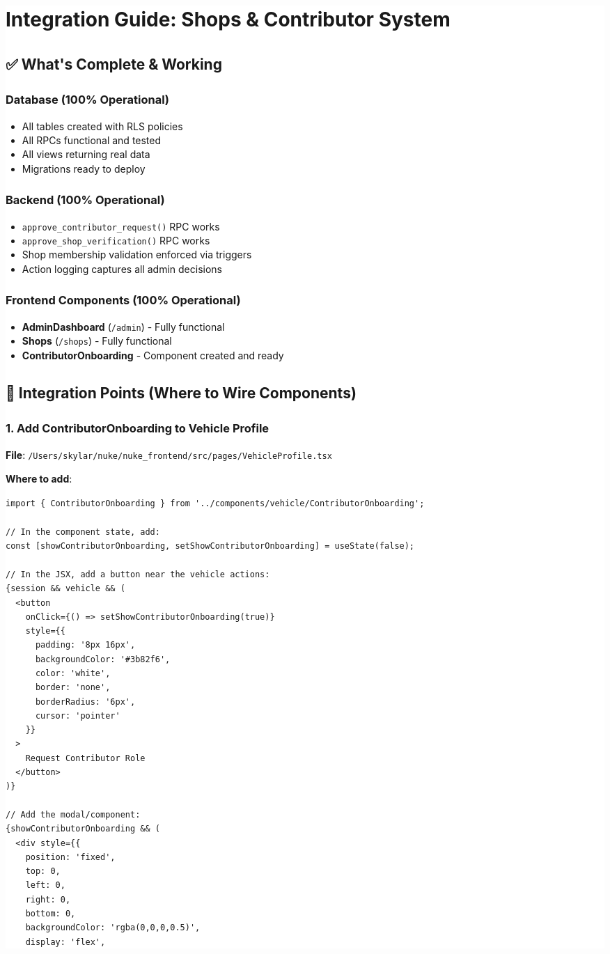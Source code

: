 # Integration Guide: Shops & Contributor System

## ✅ What's Complete & Working

### Database (100% Operational)
- All tables created with RLS policies
- All RPCs functional and tested
- All views returning real data
- Migrations ready to deploy

### Backend (100% Operational)
- `approve_contributor_request()` RPC works
- `approve_shop_verification()` RPC works  
- Shop membership validation enforced via triggers
- Action logging captures all admin decisions

### Frontend Components (100% Operational)
- **AdminDashboard** (`/admin`) - Fully functional
- **Shops** (`/shops`) - Fully functional
- **ContributorOnboarding** - Component created and ready

## 🔌 Integration Points (Where to Wire Components)

### 1. Add ContributorOnboarding to Vehicle Profile

**File**: `/Users/skylar/nuke/nuke_frontend/src/pages/VehicleProfile.tsx`

**Where to add**:
```tsx
import { ContributorOnboarding } from '../components/vehicle/ContributorOnboarding';

// In the component state, add:
const [showContributorOnboarding, setShowContributorOnboarding] = useState(false);

// In the JSX, add a button near the vehicle actions:
{session && vehicle && (
  <button 
    onClick={() => setShowContributorOnboarding(true)}
    style={{
      padding: '8px 16px',
      backgroundColor: '#3b82f6',
      color: 'white',
      border: 'none',
      borderRadius: '6px',
      cursor: 'pointer'
    }}
  >
    Request Contributor Role
  </button>
)}

// Add the modal/component:
{showContributorOnboarding && (
  <div style={{
    position: 'fixed',
    top: 0,
    left: 0,
    right: 0,
    bottom: 0,
    backgroundColor: 'rgba(0,0,0,0.5)',
    display: 'flex',
```